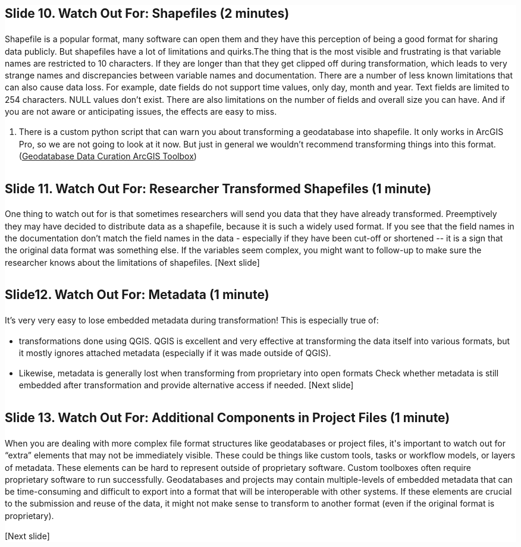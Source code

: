 ## Slide 10. Watch Out For: Shapefiles (2 minutes)
 Shapefile is a popular format, many software can open them and they have this perception of being a good format for sharing data publicly. But shapefiles have a lot of limitations and quirks.The thing that is the most visible and frustrating is that variable names are restricted to 10 characters. If they are longer than that they get clipped off during transformation, which leads to very strange names and discrepancies between variable names and documentation. There are a number of less known limitations that can also cause data loss. For example, date fields do not support time values, only day, month and year. Text fields are limited to 254 characters. NULL values don’t exist. There are also limitations on the number of fields and overall size you can have. And if you are not aware or anticipating issues, the effects are easy to miss.

1.  There is a custom python script that can warn you about transforming a geodatabase into shapefile. It only works in ArcGIS Pro, so we are not going to look at it now. But just in general we wouldn’t recommend transforming things into this format. ([<u>Geodatabase Data Curation ArcGIS Toolbox</u>](https://github.com/mkernik/geodct/tree/main/geodatabaseTools))

## Slide 11. Watch Out For: Researcher Transformed Shapefiles (1 minute)
 One thing to watch out for is that sometimes researchers will send you data that they have already transformed. Preemptively they may have decided to distribute data as a shapefile, because it is such a widely used format. If you see that the field names in the documentation don’t match the field names in the data - especially if they have been cut-off or shortened -- it is a sign that the original data format was something else. If the variables seem complex, you might want to follow-up to make sure the researcher knows about the limitations of shapefiles.
\[Next slide\]

## Slide12. Watch Out For: Metadata (1 minute)
 It’s very very easy to lose embedded metadata during transformation! This is especially true of:

- transformations done using QGIS. QGIS is excellent and very effective at transforming the data itself into various formats, but it mostly ignores attached metadata (especially if it was made outside of QGIS).

- Likewise, metadata is generally lost when transforming from proprietary into open formats
 Check whether metadata is still embedded after transformation and provide alternative access if needed.
\[Next slide\]

## Slide 13. Watch Out For: Additional Components in Project Files (1 minute)
 When you are dealing with more complex file format structures like geodatabases or project files, it's important to watch out for “extra” elements that may not be immediately visible. These could be things like custom tools, tasks or workflow models, or layers of metadata. These elements can be hard to represent outside of proprietary software. Custom toolboxes often require proprietary software to run successfully. Geodatabases and projects may contain multiple-levels of embedded metadata that can be time-consuming and difficult to export into a format that will be interoperable with other systems. If these elements are crucial to the submission and reuse of the data, it might not make sense to transform to another format (even if the original format is proprietary).

\[Next slide\]
